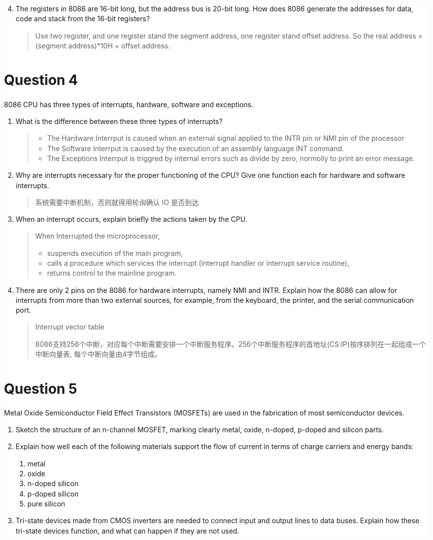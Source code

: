 

4. The registers in 8086 are 16-bit long, but the address bus is 20-bit long. How does 8086 generate the addresses for data, code and stack from the 16-bit registers?

   > Use two register, and one register stand the segment address, one register stand offset address. So the real address = (segment address)\*10H + offset address.



# Question 4

8086 CPU has three types of interrupts, hardware, software and exceptions.

1. What is the difference between these three types of interrupts?

   > - The Hardware Interrput is caused when an external signal applied to the INTR pin or NMI pin of the processor
   > - The Software Interrput is caused by the execution of an assembly language INT command.
   > - The Exceptions Interrput is triggred by internal errors such as divide by zero, normolly to print an error message.

2. Why are interrupts necessary for the proper functioning of the CPU? Give one function each for hardware and software interrupts.

   > 系统需要中断机制，否则就得用轮询确认 IO 是否到达

3. When an interrupt occurs, explain briefly the actions taken by the CPU.

   > When Interrupted the microprocessor,
   >
   > - suspends execution of the main program,
   > - calls a procedure which services the interrupt (interrupt handler or interrupt service routine),
   > - returns control to the mainline program.

4. There are only 2 pins on the 8086 for hardware interrupts, namely NMI and INTR. Explain how the 8086 can allow for interrupts from more than two external sources, for example, from the keyboard, the printer, and the serial communication port.

   > Interrupt vector table
   >
   > 8086支持256个中断，对应每个中断需要安排一个中断服务程序。256个中断服务程序的首地址(CS:IP)按序排列在一起组成一个中断向量表, 每个中断向量由4字节组成。



# Question 5

Metal Oxide Semiconductor Field Effect Transistors (MOSFETs) are used in the fabrication of most semiconductor devices.

1. Sketch the structure of an n-channel MOSFET, marking clearly metal, oxide, n-doped, p-doped and silicon parts.

2. Explain how well each of the following materials support the flow of current in terms of charge carriers and energy bands:
   1. metal
   2. oxide
   3. n-doped silicon
   4. p-doped silicon
   5. pure silicon
3. Tri-state devices made from CMOS inverters are needed to connect input and output lines to data buses. Explain how these tri-state devices function, and what can happen if they are not used.